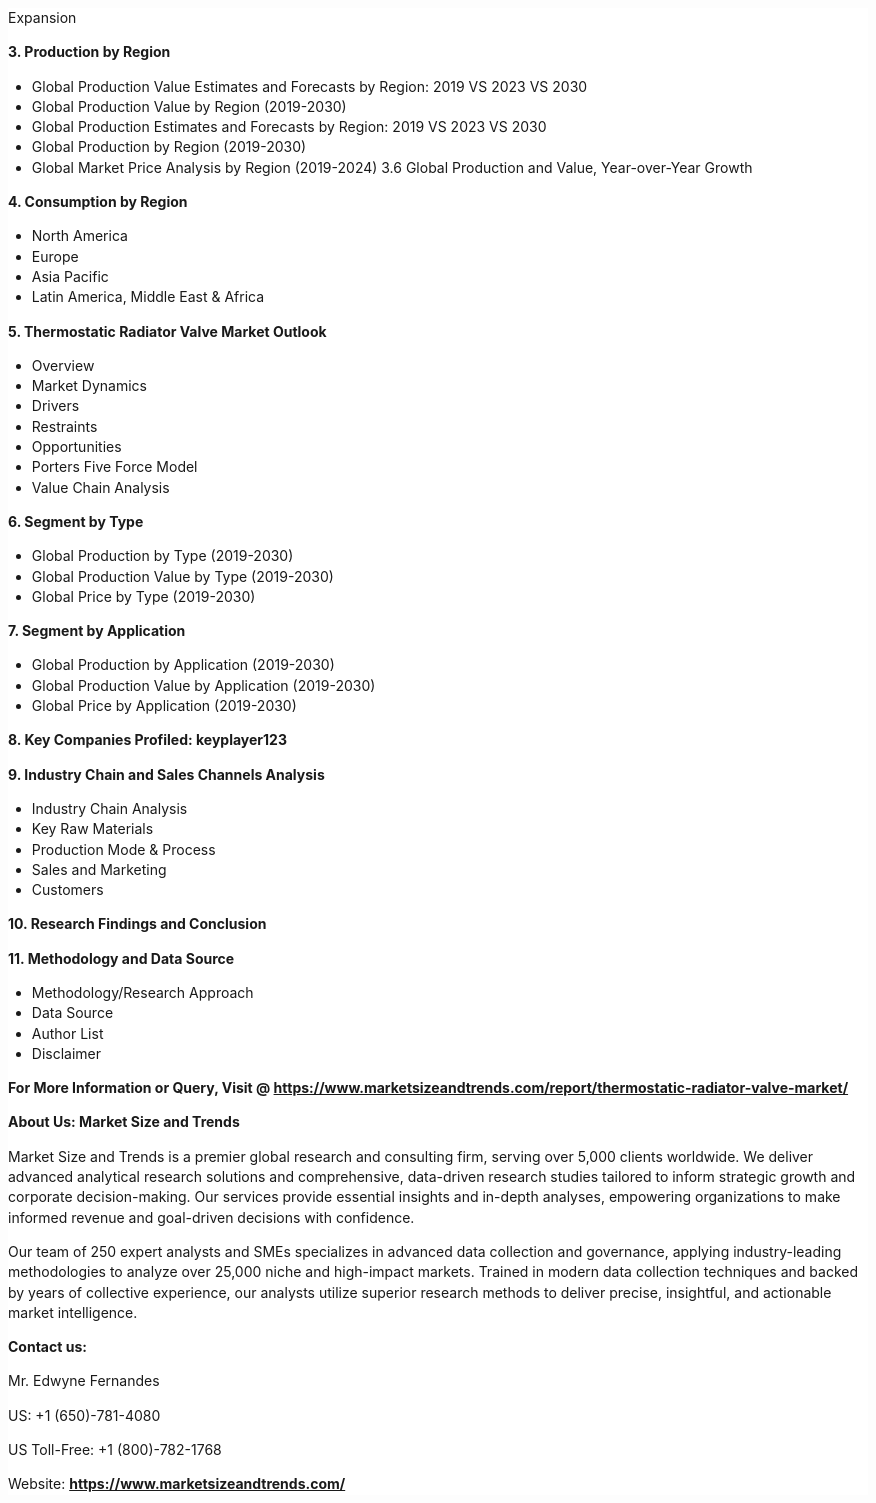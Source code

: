 Expansion</li></ul><p><strong>3. Production by Region</strong></p><ul><li>Global Production Value Estimates and Forecasts by Region: 2019 VS 2023 VS 2030</li><li>Global Production Value by Region (2019-2030)</li><li>Global Production Estimates and Forecasts by Region: 2019 VS 2023 VS 2030</li><li>Global Production by Region (2019-2030)</li><li>Global Market Price Analysis by Region (2019-2024) 3.6 Global Production and Value, Year-over-Year Growth</li></ul><p><strong>4. Consumption by Region</strong></p><ul><li>North America</li><li>Europe</li><li>Asia Pacific</li><li>Latin America, Middle East &amp; Africa</li></ul><p><strong>5. Thermostatic Radiator Valve Market Outlook</strong></p><ul><li>Overview</li><li>Market Dynamics</li><li>Drivers</li><li>Restraints</li><li>Opportunities</li><li>Porters Five Force Model</li><li>Value Chain Analysis&nbsp;</li></ul><p><strong>6. Segment by Type</strong></p><ul><li>Global Production by Type (2019-2030)</li><li>Global Production Value by Type (2019-2030)</li><li>Global Price by Type (2019-2030)</li></ul><p><strong>7. Segment by Application</strong></p><ul><li>Global Production by Application (2019-2030)</li><li>Global Production Value by Application (2019-2030)</li><li>Global Price by Application (2019-2030)</li></ul><p><strong>8. Key Companies Profiled: keyplayer123</strong></p><p><strong>9. Industry Chain and Sales Channels Analysis</strong></p><ul><li>Industry Chain Analysis</li><li>Key Raw Materials</li><li>Production Mode &amp; Process</li><li>Sales and Marketing</li><li>Customers</li></ul><p><strong>10. Research Findings and Conclusion</strong></p><p><strong>11. Methodology and Data Source</strong></p><ul><li>Methodology/Research Approach</li><li>Data Source</li><li>Author List</li><li>Disclaimer</li></ul></p><p><strong>For More Information or Query, Visit @ <a href="https://www.marketsizeandtrends.com/report/thermostatic-radiator-valve-market/">https://www.marketsizeandtrends.com/report/thermostatic-radiator-valve-market/</a></strong></p><p><strong>About Us: Market Size and Trends</strong></p><p>Market Size and Trends is a premier global research and consulting firm, serving over 5,000 clients worldwide. We deliver advanced analytical research solutions and comprehensive, data-driven research studies tailored to inform strategic growth and corporate decision-making. Our services provide essential insights and in-depth analyses, empowering organizations to make informed revenue and goal-driven decisions with confidence.</p><p>Our team of 250 expert analysts and SMEs specializes in advanced data collection and governance, applying industry-leading methodologies to analyze over 25,000 niche and high-impact markets. Trained in modern data collection techniques and backed by years of collective experience, our analysts utilize superior research methods to deliver precise, insightful, and actionable market intelligence.</p><p><strong>Contact us:</strong></p><p>Mr. Edwyne Fernandes</p><p>US: +1 (650)-781-4080</p><p>US Toll-Free: +1 (800)-782-1768</p><p>Website: <strong><a href="https://www.marketsizeandtrends.com/">https://www.marketsizeandtrends.com/</a></strong></p>
